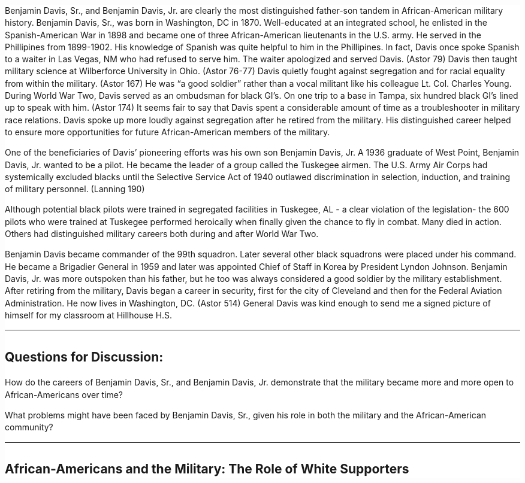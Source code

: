 Benjamin Davis, Sr., and Benjamin Davis, Jr. are clearly the most distinguished father-son tandem in African-American military history. Benjamin Davis, Sr., was born in Washington, DC in 1870. Well-educated at an integrated school, he enlisted in the Spanish-American War in 1898 and became one of three African-American lieutenants in the U.S. army. He served in the Phillipines from 1899-1902. His knowledge of Spanish was quite helpful to him in the Phillipines. In fact, Davis once spoke Spanish to a waiter in Las Vegas, NM who had refused to serve him. The waiter apologized and served Davis. (Astor 79) Davis then taught military science at Wilberforce University in Ohio. (Astor 76-77) Davis quietly fought against segregation and for racial equality from within the military. (Astor 167) He was “a good soldier” rather than a vocal militant like his colleague Lt. Col. Charles Young. During World War Two, Davis served as an ombudsman for black GI’s. On one trip to a base in Tampa, six hundred black GI’s lined up to speak with him. (Astor 174) It seems fair to say that Davis spent a considerable amount of time as a troubleshooter in military race relations. Davis spoke up more loudly against segregation after he retired from the military. His distinguished career helped to ensure more opportunities for future African-American members of the military.
</p>
<p>
One of the beneficiaries of Davis’ pioneering efforts was his own son Benjamin Davis, Jr. A 1936 graduate of West Point, Benjamin Davis, Jr. wanted to be a pilot. He became the leader of a group called the Tuskegee airmen. The U.S. Army Air Corps had systemically excluded blacks until the Selective Service Act of 1940 outlawed discrimination in selection, induction, and training of military personnel. (Lanning 190)
</p>
<p>
Although potential black pilots were trained in segregated facilities in Tuskegee, AL - a clear violation of the legislation- the 600 pilots who were trained at Tuskegee performed heroically when finally given the chance to fly in combat. Many died in action. Others had distinguished military careers both during and after World War Two.
</p>
<p>
Benjamin Davis became commander of the 99th squadron. Later several other black squadrons were placed under his command. He became a Brigadier General in 1959 and later was appointed Chief of Staff in Korea by President Lyndon Johnson. Benjamin Davis, Jr. was more outspoken than his father, but he too was always considered a good soldier by the military establishment. After retiring from the military, Davis began a career in security, first for the city of Cleveland and then for the Federal Aviation Administration. He now lives in Washington, DC. (Astor 514) General Davis was kind enough to send me a signed picture of himself for my classroom at Hillhouse H.S.
</p>
<hr/>
<h2>
Questions for Discussion:
</h2>
<p>
How do the careers of Benjamin Davis, Sr., and Benjamin Davis, Jr. demonstrate that the military became more and more open to African-Americans over time?
</p>
<p>
What problems might have been faced by Benjamin Davis, Sr., given his role in both the military and the African-American community?
</p>
<p>
<b>
</b>
</p>
<hr/>
<h2>
African-Americans and the Military: The Role of White Supporters
</h2>
<p>